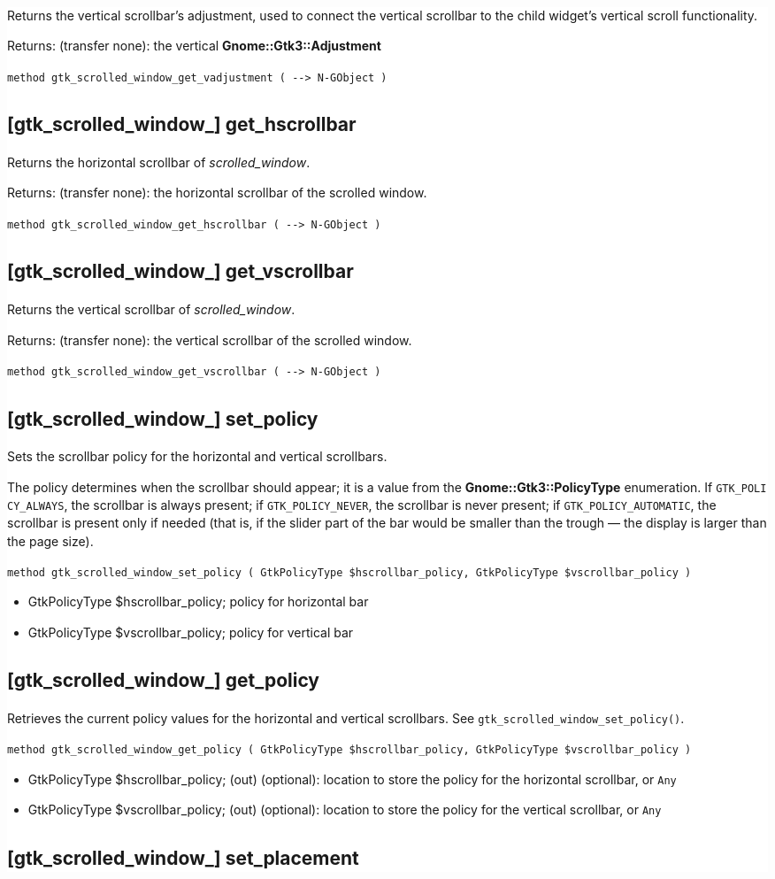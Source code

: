 Returns the vertical scrollbar’s adjustment, used to connect the vertical scrollbar to the child widget’s vertical scroll functionality.

Returns: (transfer none): the vertical **Gnome::Gtk3::Adjustment**

    method gtk_scrolled_window_get_vadjustment ( --> N-GObject )

[gtk_scrolled_window_] get_hscrollbar
-------------------------------------

Returns the horizontal scrollbar of *scrolled_window*.

Returns: (transfer none): the horizontal scrollbar of the scrolled window.

    method gtk_scrolled_window_get_hscrollbar ( --> N-GObject )

[gtk_scrolled_window_] get_vscrollbar
-------------------------------------

Returns the vertical scrollbar of *scrolled_window*.

Returns: (transfer none): the vertical scrollbar of the scrolled window.

    method gtk_scrolled_window_get_vscrollbar ( --> N-GObject )

[gtk_scrolled_window_] set_policy
---------------------------------

Sets the scrollbar policy for the horizontal and vertical scrollbars.

The policy determines when the scrollbar should appear; it is a value from the **Gnome::Gtk3::PolicyType** enumeration. If `GTK_POLICY_ALWAYS`, the scrollbar is always present; if `GTK_POLICY_NEVER`, the scrollbar is never present; if `GTK_POLICY_AUTOMATIC`, the scrollbar is present only if needed (that is, if the slider part of the bar would be smaller than the trough — the display is larger than the page size).

    method gtk_scrolled_window_set_policy ( GtkPolicyType $hscrollbar_policy, GtkPolicyType $vscrollbar_policy )

  * GtkPolicyType $hscrollbar_policy; policy for horizontal bar

  * GtkPolicyType $vscrollbar_policy; policy for vertical bar

[gtk_scrolled_window_] get_policy
---------------------------------

Retrieves the current policy values for the horizontal and vertical scrollbars. See `gtk_scrolled_window_set_policy()`.

    method gtk_scrolled_window_get_policy ( GtkPolicyType $hscrollbar_policy, GtkPolicyType $vscrollbar_policy )

  * GtkPolicyType $hscrollbar_policy; (out) (optional): location to store the policy for the horizontal scrollbar, or `Any`

  * GtkPolicyType $vscrollbar_policy; (out) (optional): location to store the policy for the vertical scrollbar, or `Any`

[gtk_scrolled_window_] set_placement
------------------------------------
